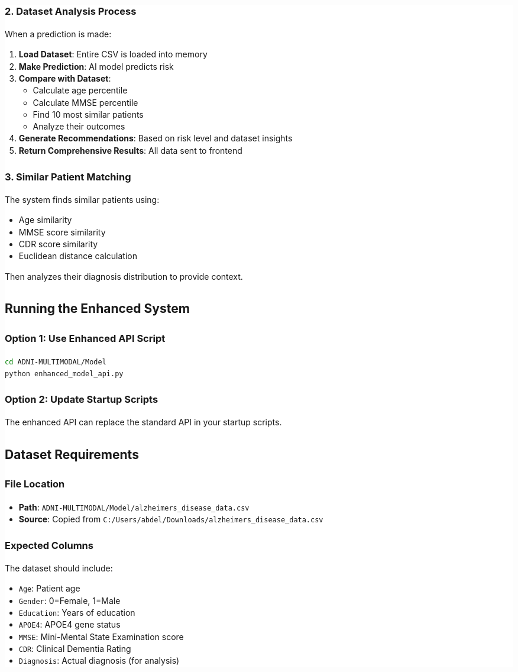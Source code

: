 ### 2. **Dataset Analysis Process**

When a prediction is made:
1. **Load Dataset**: Entire CSV is loaded into memory
2. **Make Prediction**: AI model predicts risk
3. **Compare with Dataset**:
   - Calculate age percentile
   - Calculate MMSE percentile
   - Find 10 most similar patients
   - Analyze their outcomes
4. **Generate Recommendations**: Based on risk level and dataset insights
5. **Return Comprehensive Results**: All data sent to frontend

### 3. **Similar Patient Matching**

The system finds similar patients using:
- Age similarity
- MMSE score similarity
- CDR score similarity
- Euclidean distance calculation

Then analyzes their diagnosis distribution to provide context.

## Running the Enhanced System

### Option 1: Use Enhanced API Script
```bash
cd ADNI-MULTIMODAL/Model
python enhanced_model_api.py
```

### Option 2: Update Startup Scripts
The enhanced API can replace the standard API in your startup scripts.

## Dataset Requirements

### File Location
- **Path**: `ADNI-MULTIMODAL/Model/alzheimers_disease_data.csv`
- **Source**: Copied from `C:/Users/abdel/Downloads/alzheimers_disease_data.csv`

### Expected Columns
The dataset should include:
- `Age`: Patient age
- `Gender`: 0=Female, 1=Male
- `Education`: Years of education
- `APOE4`: APOE4 gene status
- `MMSE`: Mini-Mental State Examination score
- `CDR`: Clinical Dementia Rating
- `Diagnosis`: Actual diagnosis (for analysis)
